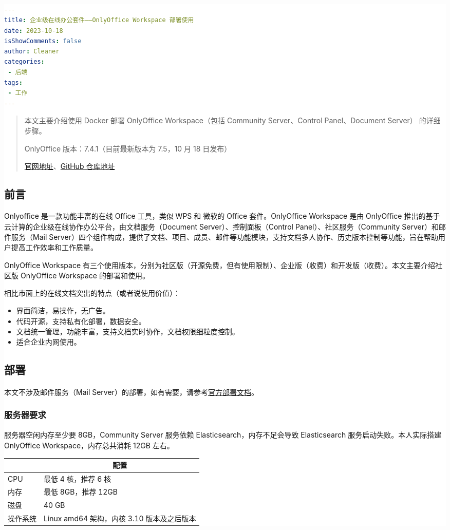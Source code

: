 ```yaml
---
title: 企业级在线办公套件——OnlyOffice Workspace 部署使用
date: 2023-10-18
isShowComments: false
author: Cleaner
categories: 
 - 后端
tags: 
 - 工作
---
```


> 本文主要介绍使用 Docker 部署 OnlyOffice Workspace（包括 Community Server、Control Panel、Document Server） 的详细步骤。
> 
> OnlyOffice 版本：7.4.1（目前最新版本为 7.5，10 月 18 日发布）
>
> [官网地址](https://www.onlyoffice.com/zh/)、[GitHub 仓库地址](https://github.com/ONLYOFFICE/DocumentServer)

## 前言

Onlyoffice 是一款功能丰富的在线 Office 工具，类似 WPS 和 微软的 Office 套件。OnlyOffice Workspace 是由 OnlyOffice 推出的基于云计算的企业级在线协作办公平台，由文档服务（Document Server）、控制面板（Control Panel）、社区服务（Community Server）和邮件服务（Mail Server）四个组件构成，提供了文档、项目、成员、邮件等功能模块，支持文档多人协作、历史版本控制等功能，旨在帮助用户提高工作效率和工作质量。

OnlyOffice Workspace 有三个使用版本，分别为社区版（开源免费，但有使用限制）、企业版（收费）和开发版（收费）。本文主要介绍社区版 OnlyOffice Workspace 的部署和使用。

相比市面上的在线文档突出的特点（或者说使用价值）：

*   界面简洁，易操作，无广告。
*   代码开源，支持私有化部署，数据安全。
*   文档统一管理，功能丰富，支持文档实时协作，文档权限细粒度控制。
*   适合企业内网使用。

## 部署

本文不涉及邮件服务（Mail Server）的部署，如有需要，请参考[官方部署文档](https://helpcenter.onlyoffice.com/installation/workspace-install-docker-integrated.aspx)。

### 服务器要求

服务器空闲内存至少要 8GB，Community Server 服务依赖 Elasticsearch，内存不足会导致 Elasticsearch 服务启动失败。本人实际搭建 OnlyOffice Workspace，内存总共消耗 12GB 左右。

|      | 配置                             |
| ---- | ------------------------------ |
| CPU  | 最低 4 核，推荐 6 核                  |
| 内存   | 最低 8GB，推荐 12GB                 |
| 磁盘   | 40 GB                          |
| 操作系统 | Linux amd64 架构，内核 3.10 版本及之后版本 |
